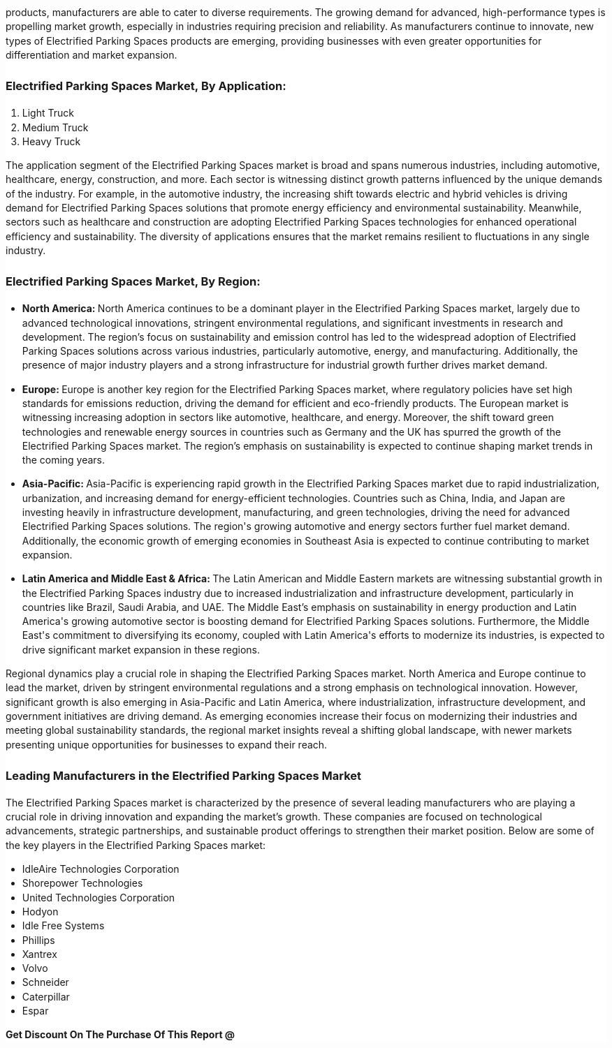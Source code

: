 products, manufacturers are able to cater to diverse requirements. The growing demand for advanced, high-performance types is propelling market growth, especially in industries requiring precision and reliability. As manufacturers continue to innovate, new types of Electrified Parking Spaces products are emerging, providing businesses with even greater opportunities for differentiation and market expansion.</p><h3>Electrified Parking Spaces Market,&nbsp;By Application:</h3><ol><li>Light Truck<li> Medium Truck<li> Heavy Truck</li></ol><p>The application segment of the Electrified Parking Spaces market is broad and spans numerous industries, including automotive, healthcare, energy, construction, and more. Each sector is witnessing distinct growth patterns influenced by the unique demands of the industry. For example, in the automotive industry, the increasing shift towards electric and hybrid vehicles is driving demand for Electrified Parking Spaces solutions that promote energy efficiency and environmental sustainability. Meanwhile, sectors such as healthcare and construction are adopting Electrified Parking Spaces technologies for enhanced operational efficiency and sustainability. The diversity of applications ensures that the market remains resilient to fluctuations in any single industry.</p><h3>Electrified Parking Spaces Market, By Region:</h3><ul><li><p><strong>North America:&nbsp;</strong>North America continues to be a dominant player in the Electrified Parking Spaces market, largely due to advanced technological innovations, stringent environmental regulations, and significant investments in research and development. The region&rsquo;s focus on sustainability and emission control has led to the widespread adoption of Electrified Parking Spaces solutions across various industries, particularly automotive, energy, and manufacturing. Additionally, the presence of major industry players and a strong infrastructure for industrial growth further drives market demand.</p></li><li><p><strong><strong>Europe:&nbsp;</strong></strong>Europe is another key region for the Electrified Parking Spaces market, where regulatory policies have set high standards for emissions reduction, driving the demand for efficient and eco-friendly products. The European market is witnessing increasing adoption in sectors like automotive, healthcare, and energy. Moreover, the shift toward green technologies and renewable energy sources in countries such as Germany and the UK has spurred the growth of the Electrified Parking Spaces market. The region&rsquo;s emphasis on sustainability is expected to continue shaping market trends in the coming years.</p></li><li><p><strong><strong>Asia-Pacific:&nbsp;</strong></strong>Asia-Pacific is experiencing rapid growth in the Electrified Parking Spaces market due to rapid industrialization, urbanization, and increasing demand for energy-efficient technologies. Countries such as China, India, and Japan are investing heavily in infrastructure development, manufacturing, and green technologies, driving the need for advanced Electrified Parking Spaces solutions. The region's growing automotive and energy sectors further fuel market demand. Additionally, the economic growth of emerging economies in Southeast Asia is expected to continue contributing to market expansion.</p></li><li><p><strong><strong>Latin America and Middle East &amp; Africa:&nbsp;</strong></strong>The Latin American and Middle Eastern markets are witnessing substantial growth in the Electrified Parking Spaces industry due to increased industrialization and infrastructure development, particularly in countries like Brazil, Saudi Arabia, and UAE. The Middle East&rsquo;s emphasis on sustainability in energy production and Latin America's growing automotive sector is boosting demand for Electrified Parking Spaces solutions. Furthermore, the Middle East's commitment to diversifying its economy, coupled with Latin America's efforts to modernize its industries, is expected to drive significant market expansion in these regions.</p></li></ul><p>Regional dynamics play a crucial role in shaping the Electrified Parking Spaces market. North America and Europe continue to lead the market, driven by stringent environmental regulations and a strong emphasis on technological innovation. However, significant growth is also emerging in Asia-Pacific and Latin America, where industrialization, infrastructure development, and government initiatives are driving demand. As emerging economies increase their focus on modernizing their industries and meeting global sustainability standards, the regional market insights reveal a shifting global landscape, with newer markets presenting unique opportunities for businesses to expand their reach.</p><h3><strong>Leading Manufacturers in the Electrified Parking Spaces Market</strong></h3><p>The Electrified Parking Spaces market is characterized by the presence of several leading manufacturers who are playing a crucial role in driving innovation and expanding the market&rsquo;s growth. These companies are focused on technological advancements, strategic partnerships, and sustainable product offerings to strengthen their market position. Below are some of the key players in the Electrified Parking Spaces market:</p></div><div class="article-main__content" data-test-id="publishing-text-block"><ul><li><span class="">IdleAire Technologies Corporation<li> Shorepower Technologies<li> United Technologies Corporation<li> Hodyon<li> Idle Free Systems<li> Phillips<li> Xantrex<li> Volvo<li> Schneider<li> Caterpillar<li> Espar</span></li></ul></div><div class="article-main__content" data-test-id="publishing-text-block"><p><span class="font-[700]"><strong>Get Discount On The Purchase Of This Report @</strong>